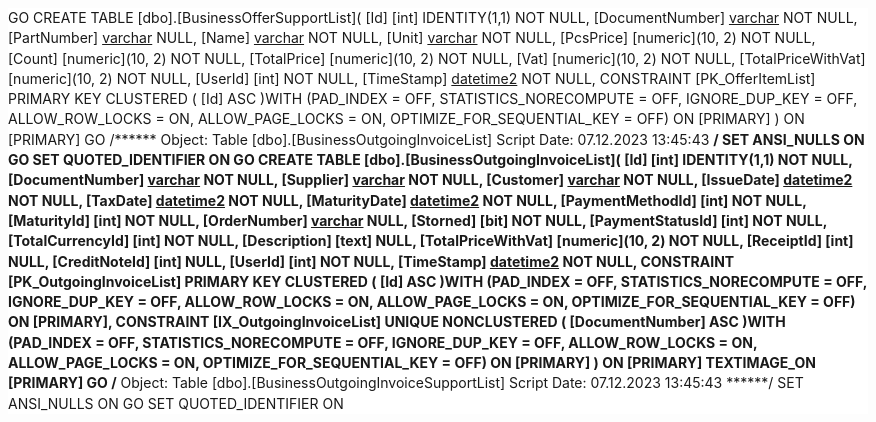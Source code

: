 GO
CREATE TABLE [dbo].[BusinessOfferSupportList](
	[Id] [int] IDENTITY(1,1) NOT NULL,
	[DocumentNumber] [varchar](20) NOT NULL,
	[PartNumber] [varchar](50) NULL,
	[Name] [varchar](150) NOT NULL,
	[Unit] [varchar](10) NOT NULL,
	[PcsPrice] [numeric](10, 2) NOT NULL,
	[Count] [numeric](10, 2) NOT NULL,
	[TotalPrice] [numeric](10, 2) NOT NULL,
	[Vat] [numeric](10, 2) NOT NULL,
	[TotalPriceWithVat] [numeric](10, 2) NOT NULL,
	[UserId] [int] NOT NULL,
	[TimeStamp] [datetime2](7) NOT NULL,
 CONSTRAINT [PK_OfferItemList] PRIMARY KEY CLUSTERED 
(
	[Id] ASC
)WITH (PAD_INDEX = OFF, STATISTICS_NORECOMPUTE = OFF, IGNORE_DUP_KEY = OFF, ALLOW_ROW_LOCKS = ON, ALLOW_PAGE_LOCKS = ON, OPTIMIZE_FOR_SEQUENTIAL_KEY = OFF) ON [PRIMARY]
) ON [PRIMARY]
GO
/****** Object:  Table [dbo].[BusinessOutgoingInvoiceList]    Script Date: 07.12.2023 13:45:43 ******/
SET ANSI_NULLS ON
GO
SET QUOTED_IDENTIFIER ON
GO
CREATE TABLE [dbo].[BusinessOutgoingInvoiceList](
	[Id] [int] IDENTITY(1,1) NOT NULL,
	[DocumentNumber] [varchar](20) NOT NULL,
	[Supplier] [varchar](512) NOT NULL,
	[Customer] [varchar](512) NOT NULL,
	[IssueDate] [datetime2](7) NOT NULL,
	[TaxDate] [datetime2](7) NOT NULL,
	[MaturityDate] [datetime2](7) NOT NULL,
	[PaymentMethodId] [int] NOT NULL,
	[MaturityId] [int] NOT NULL,
	[OrderNumber] [varchar](50) NULL,
	[Storned] [bit] NOT NULL,
	[PaymentStatusId] [int] NOT NULL,
	[TotalCurrencyId] [int] NOT NULL,
	[Description] [text] NULL,
	[TotalPriceWithVat] [numeric](10, 2) NOT NULL,
	[ReceiptId] [int] NULL,
	[CreditNoteId] [int] NULL,
	[UserId] [int] NOT NULL,
	[TimeStamp] [datetime2](7) NOT NULL,
 CONSTRAINT [PK_OutgoingInvoiceList] PRIMARY KEY CLUSTERED 
(
	[Id] ASC
)WITH (PAD_INDEX = OFF, STATISTICS_NORECOMPUTE = OFF, IGNORE_DUP_KEY = OFF, ALLOW_ROW_LOCKS = ON, ALLOW_PAGE_LOCKS = ON, OPTIMIZE_FOR_SEQUENTIAL_KEY = OFF) ON [PRIMARY],
 CONSTRAINT [IX_OutgoingInvoiceList] UNIQUE NONCLUSTERED 
(
	[DocumentNumber] ASC
)WITH (PAD_INDEX = OFF, STATISTICS_NORECOMPUTE = OFF, IGNORE_DUP_KEY = OFF, ALLOW_ROW_LOCKS = ON, ALLOW_PAGE_LOCKS = ON, OPTIMIZE_FOR_SEQUENTIAL_KEY = OFF) ON [PRIMARY]
) ON [PRIMARY] TEXTIMAGE_ON [PRIMARY]
GO
/****** Object:  Table [dbo].[BusinessOutgoingInvoiceSupportList]    Script Date: 07.12.2023 13:45:43 ******/
SET ANSI_NULLS ON
GO
SET QUOTED_IDENTIFIER ON